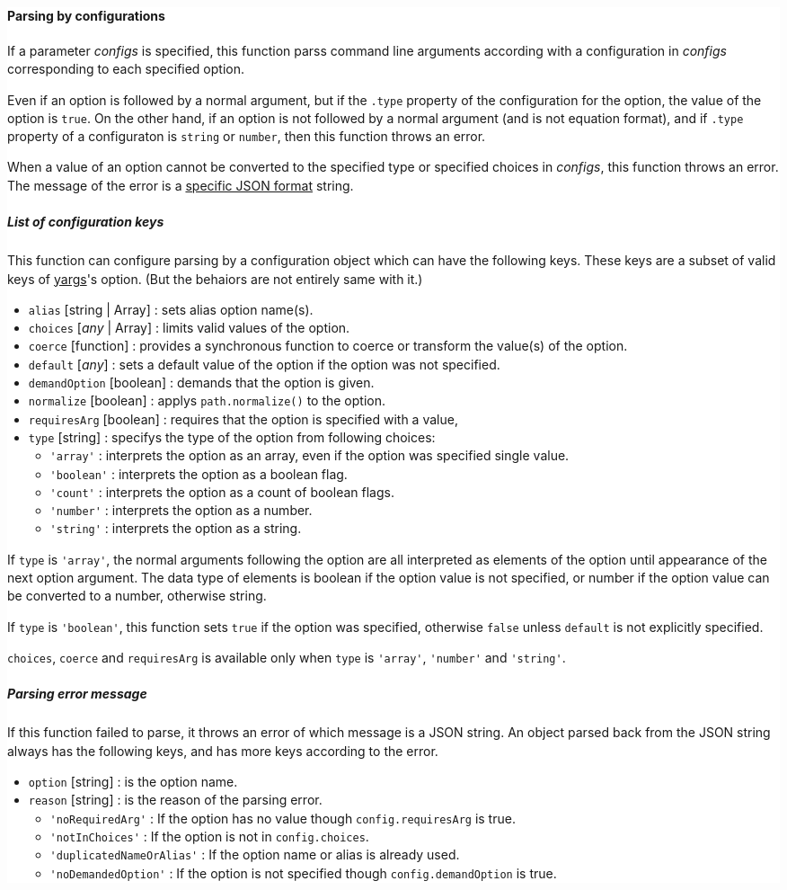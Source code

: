 #### Parsing by configurations

If a parameter *configs* is specified, this function parss command line arguments according with a configuration in *configs* corresponding to each specified option.

Even if an option is followed by a normal argument, but if the `.type` property of the configuration for the option, the value of the option is `true`.
On the other hand, if an option is not followed by a normal argument (and is not equation format), and if `.type` property of a configuraton is `string` or `number`, then this function throws an error.

When a value of an option cannot be converted to the specified type or specified choices in *configs*, this function throws an error. The message of the error is a [specific JSON format](#error_message) string.

##### List of configuration keys

This function can configure parsing by a configuration object which can have the following keys. These keys are a subset of valid keys of [yargs][yargs-url]'s option. (But the behaiors are not entirely same with it.)

* `alias` [string | Array] : sets alias option name(s).
* `choices` [*any* | Array] : limits valid values of the option.
* `coerce` [function] : provides a synchronous function to coerce or transform the value(s) of the option.
* `default` [*any*] : sets a default value of the option if the option was not specified.
* `demandOption` [boolean] : demands that the option is given.
* `normalize` [boolean] : applys `path.normalize()` to the option.
* `requiresArg` [boolean] : requires that the option is specified with a value,
* `type` [string] : specifys the type of the option from following choices:
    * `'array'` : interprets the option as an array, even if the option was specified single value.
    * `'boolean'` : interprets the option as a boolean flag.
    * `'count'` : interprets the option as a count of boolean flags.
    * `'number'` : interprets the option as a number.
    * `'string'` : interprets the option as a string.

If `type` is `'array'`, the normal arguments following the option are all interpreted as elements of the option until appearance of the next option argument. The data type of elements is boolean if the option value is not specified, or number if the option value can be converted to a number, otherwise string.

If `type` is `'boolean'`, this function sets `true` if the option was specified, otherwise `false` unless `default` is not explicitly specified.

`choices`, `coerce` and `requiresArg` is available only when `type` is `'array'`, `'number'` and `'string'`. 

##### Parsing error message <a name="error_message"></a>

If this function failed to parse, it throws an error of which message is a JSON string. An object parsed back from the JSON string always has the following keys, and has more keys according to the error.

* `option` [string] : is the option name.
* `reason` [string] : is the reason of the parsing error.
    * `'noRequiredArg'` : If the option has no value though `config.requiresArg` is true. 
    * `'notInChoices'` : If the option is not in `config.choices`.
    * `'duplicatedNameOrAlias'` : If the option name or alias is already used.
    * `'noDemandedOption'` : If the option is not specified though `config.demandOption` is true.


[repo-url]: https://github.com/sttk/fav-cli.parse-argv/
[npm-img]: https://img.shields.io/badge/npm-v0.1.0-blue.svg
[npm-url]: https://www.npmjs.com/package/@fav/cli.parse-argv
[mit-img]: https://img.shields.io/badge/license-MIT-green.svg
[mit-url]: https://opensource.org/licenses/MIT
[travis-img]: https://travis-ci.org/sttk/fav-cli.parse-argv.svg?branch=master
[travis-url]: https://travis-ci.org/sttk/fav-cli.parse-argv
[appveyor-img]: https://ci.appveyor.com/api/projects/status/github/sttk/fav-cli.parse-argv?branch=master&svg=true
[appveyor-url]: https://ci.appveyor.com/project/sttk/fav-cli-parse-argv
[coverage-img]: https://coveralls.io/repos/github/sttk/fav-cli.parse-argv/badge.svg?branch=master
[coverage-url]: https://coveralls.io/github/sttk/fav-cli.parse-argv?branch=master
[yargs-url]: https://github.com/yargs/yargs